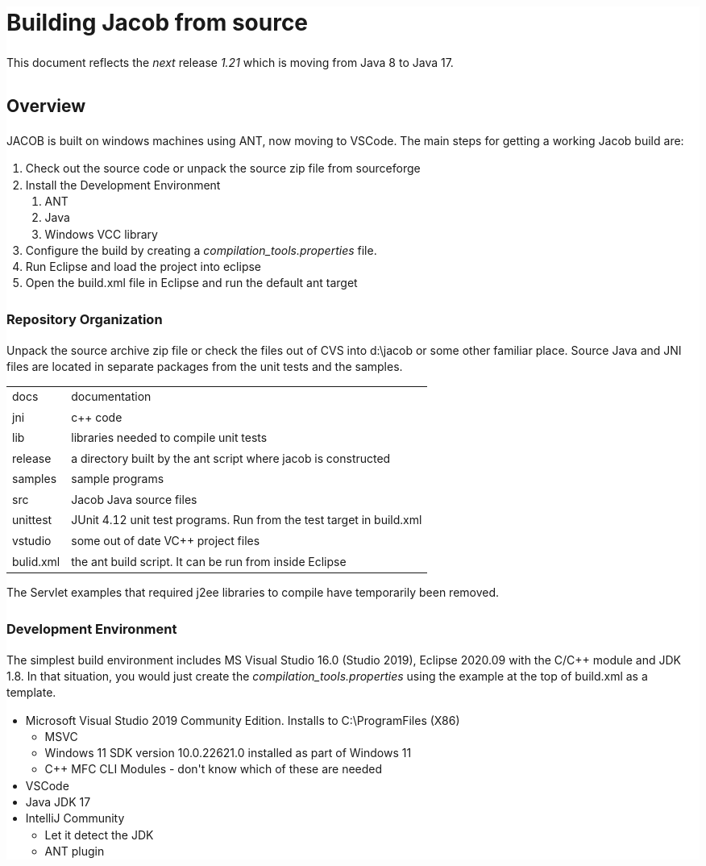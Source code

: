 # Building Jacob from source

This document reflects the _next_ release _1.21_ which is moving from Java 8 to Java 17.

## Overview

JACOB is built on windows machines using ANT, now moving to VSCode. The main steps for getting a working Jacob build are:

1. Check out the source code or unpack the source zip file from sourceforge
1. Install the Development Environment
   1. ANT
   1. Java
   1. Windows VCC library
1. Configure the build by creating a _compilation_tools.properties_ file.
1. Run Eclipse and load the project into eclipse
1. Open the build.xml file in Eclipse and run the default ant target

### Repository Organization

Unpack the source archive zip file or check the files out of CVS into d:\jacob or some other familiar place. Source Java and JNI files are located in separate packages from the unit tests and the samples.

|           |                                                                      |
| --------- | -------------------------------------------------------------------- |
| docs      | documentation                                                        |
| jni       | c++ code                                                             |
| lib       | libraries needed to compile unit tests                               |
| release   | a directory built by the ant script where jacob is constructed       |
| samples   | sample programs                                                      |
| src       | Jacob Java source files                                              |
| unittest  | JUnit 4.12 unit test programs. Run from the test target in build.xml |
| vstudio   | some out of date VC++ project files                                  |
| bulid.xml | the ant build script. It can be run from inside Eclipse              |

The Servlet examples that required j2ee libraries to compile have temporarily been removed.

### Development Environment

The simplest build environment includes MS Visual Studio 16.0 (Studio 2019), Eclipse 2020.09 with the C/C++ module and JDK 1.8. In that situation, you would just create the _compilation_tools.properties_ using the example at the top of build.xml as a template.

* Microsoft Visual Studio 2019 Community Edition. Installs to C:\ProgramFiles (X86)
  * MSVC
  * Windows 11 SDK version 10.0.22621.0 installed as part of Windows 11
  * C++ MFC CLI Modules - don't know which of these are needed
* VSCode
* Java JDK 17
* IntelliJ Community
  * Let it detect the JDK
  * ANT plugin

